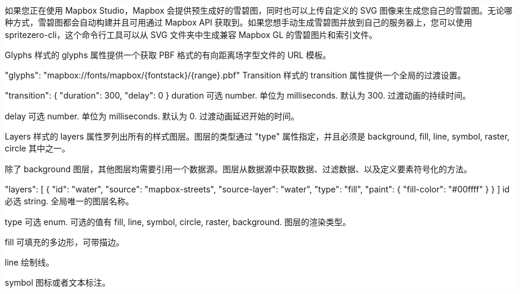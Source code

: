 如果您正在使用 Mapbox Studio，Mapbox 会提供预生成好的雪碧图，同时也可以上传自定义的 SVG 图像来生成您自己的雪碧图。无论哪种方式，雪碧图都会自动构建并且可用通过 Mapbox API 获取到。如果您想手动生成雪碧图并放到自己的服务器上，您可以使用 spritezero-cli，这个命令行工具可以从 SVG 文件夹中生成兼容 Mapbox GL 的雪碧图片和索引文件。

Glyphs
样式的 glyphs 属性提供一个获取 PBF 格式的有向距离场字型文件的 URL 模板。

"glyphs": "mapbox://fonts/mapbox/{fontstack}/{range}.pbf"
Transition
样式的 transition 属性提供一个全局的过渡设置。

"transition": {
  "duration": 300,
  "delay": 0
}
duration
可选 number.  单位为 milliseconds. 默认为 300.
过渡动画的持续时间。

delay
可选 number.  单位为 milliseconds. 默认为 0.
过渡动画延迟开始的时间。

Layers
样式的 layers 属性罗列出所有的样式图层。图层的类型通过 "type" 属性指定，并且必须是 background, fill, line, symbol, raster, circle 其中之一。

除了 background 图层，其他图层均需要引用一个数据源。图层从数据源中获取数据、过滤数据、以及定义要素符号化的方法。

"layers": [
  {
    "id": "water",
    "source": "mapbox-streets",
    "source-layer": "water",
    "type": "fill",
    "paint": {
      "fill-color": "#00ffff"
    }
  }
]
id
必选 string.
全局唯一的图层名称。

type
可选 enum.  可选的值有 fill, line, symbol, circle, raster, background.
图层的渲染类型。

fill
可填充的多边形，可带描边。

line
绘制线。

symbol
图标或者文本标注。
